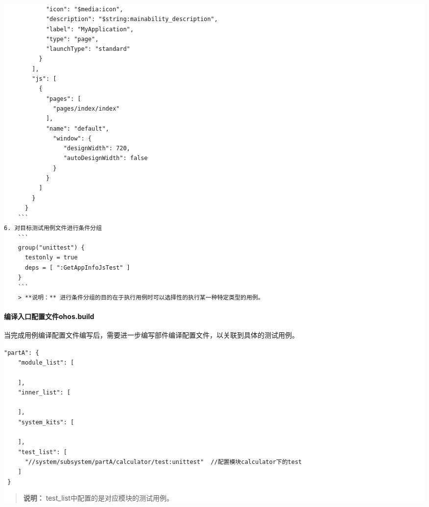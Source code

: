     	        "icon": "$media:icon",
    	        "description": "$string:mainability_description",
    	        "label": "MyApplication",
    	        "type": "page",
    	        "launchType": "standard"
    	      }
    	    ],
    	    "js": [
    	      {
    	        "pages": [
    	          "pages/index/index"
    	        ],
    	        "name": "default",
    	          "window": {
    	             "designWidth": 720,
    	             "autoDesignWidth": false
    	          }
    	        }
    	      ]
    	    }
    	  }
    	```
    6. 对目标测试用例文件进行条件分组
    	```
    	group("unittest") {
    	  testonly = true
    	  deps = [ ":GetAppInfoJsTest" ]
    	}
    	```
    	> **说明：** 进行条件分组的目的在于执行用例时可以选择性的执行某一种特定类型的用例。
      
#### 编译入口配置文件ohos.build
    
当完成用例编译配置文件编写后，需要进一步编写部件编译配置文件，以关联到具体的测试用例。
```
"partA": {
    "module_list": [
          
    ],
    "inner_list": [
          
    ],
    "system_kits": [
          
    ],
    "test_list": [
      "//system/subsystem/partA/calculator/test:unittest"  //配置模块calculator下的test
    ]
 }
```
> **说明：** test_list中配置的是对应模块的测试用例。
